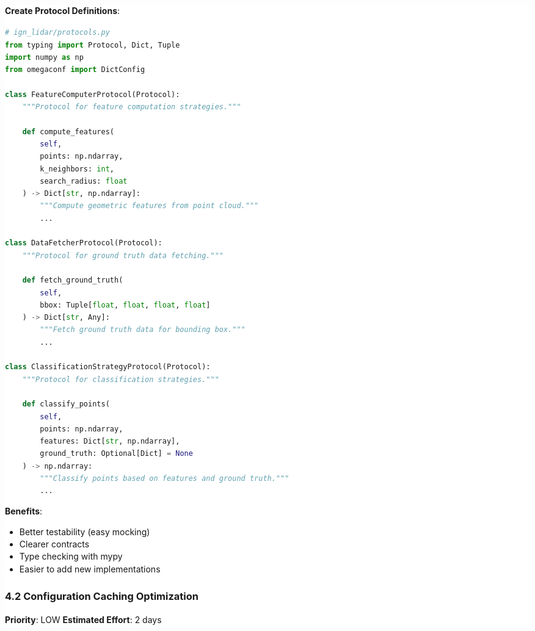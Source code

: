 **Create Protocol Definitions**:

```python
# ign_lidar/protocols.py
from typing import Protocol, Dict, Tuple
import numpy as np
from omegaconf import DictConfig

class FeatureComputerProtocol(Protocol):
    """Protocol for feature computation strategies."""

    def compute_features(
        self,
        points: np.ndarray,
        k_neighbors: int,
        search_radius: float
    ) -> Dict[str, np.ndarray]:
        """Compute geometric features from point cloud."""
        ...

class DataFetcherProtocol(Protocol):
    """Protocol for ground truth data fetching."""

    def fetch_ground_truth(
        self,
        bbox: Tuple[float, float, float, float]
    ) -> Dict[str, Any]:
        """Fetch ground truth data for bounding box."""
        ...

class ClassificationStrategyProtocol(Protocol):
    """Protocol for classification strategies."""

    def classify_points(
        self,
        points: np.ndarray,
        features: Dict[str, np.ndarray],
        ground_truth: Optional[Dict] = None
    ) -> np.ndarray:
        """Classify points based on features and ground truth."""
        ...
```

**Benefits**:

- Better testability (easy mocking)
- Clearer contracts
- Type checking with mypy
- Easier to add new implementations

### 4.2 Configuration Caching Optimization

**Priority**: LOW
**Estimated Effort**: 2 days
